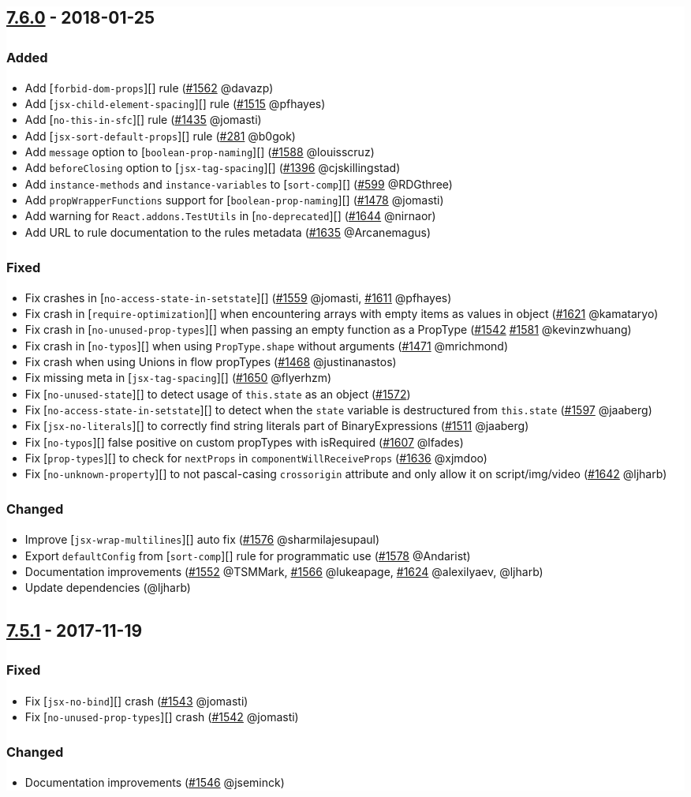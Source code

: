 [7.6.1]: https://github.com/yannickcr/eslint-plugin-react/compare/v7.6.0...v7.6.1
[#1659]: https://github.com/yannickcr/eslint-plugin-react/pull/1659
[#1657]: https://github.com/yannickcr/eslint-plugin-react/issues/1657
[#1653]: https://github.com/yannickcr/eslint-plugin-react/pull/1653

## [7.6.0] - 2018-01-25
### Added
* Add [`forbid-dom-props`][] rule ([#1562][] @davazp)
* Add [`jsx-child-element-spacing`][] rule ([#1515][] @pfhayes)
* Add [`no-this-in-sfc`][] rule ([#1435][] @jomasti)
* Add [`jsx-sort-default-props`][] rule ([#281][] @b0gok)
* Add `message` option to [`boolean-prop-naming`][] ([#1588][] @louisscruz)
* Add `beforeClosing` option to [`jsx-tag-spacing`][] ([#1396][] @cjskillingstad)
* Add `instance-methods` and `instance-variables` to [`sort-comp`][] ([#599][] @RDGthree)
* Add `propWrapperFunctions` support for [`boolean-prop-naming`][] ([#1478][] @jomasti)
* Add warning for `React.addons.TestUtils` in [`no-deprecated`][] ([#1644][] @nirnaor)
* Add URL to rule documentation to the rules metadata ([#1635][] @Arcanemagus)

### Fixed
* Fix crashes in [`no-access-state-in-setstate`][] ([#1559][] @jomasti, [#1611][] @pfhayes)
* Fix crash in [`require-optimization`][] when encountering arrays with empty items as values in object ([#1621][] @kamataryo)
* Fix crash in [`no-unused-prop-types`][] when passing an empty function as a PropType ([#1542][] [#1581][] @kevinzwhuang)
* Fix crash in [`no-typos`][] when using `PropType.shape` without arguments ([#1471][] @mrichmond)
* Fix crash when using Unions in flow propTypes ([#1468][] @justinanastos)
* Fix missing meta in [`jsx-tag-spacing`][] ([#1650][] @flyerhzm)
* Fix [`no-unused-state`][] to detect usage of `this.state` as an object ([#1572][])
* Fix [`no-access-state-in-setstate`][] to detect when the `state` variable is destructured from `this.state` ([#1597][] @jaaberg)
* Fix [`jsx-no-literals`][] to correctly find string literals part of BinaryExpressions ([#1511][] @jaaberg)
* Fix [`no-typos`][] false positive on custom propTypes with isRequired ([#1607][] @lfades)
* Fix [`prop-types`][] to check for `nextProps` in `componentWillReceiveProps` ([#1636][] @xjmdoo)
* Fix [`no-unknown-property`][] to not pascal-casing `crossorigin` attribute and only allow it on script/img/video ([#1642][] @ljharb)

### Changed
* Improve [`jsx-wrap-multilines`][] auto fix ([#1576][] @sharmilajesupaul)
* Export `defaultConfig` from [`sort-comp`][] rule for programmatic use ([#1578][] @Andarist)
* Documentation improvements ([#1552][] @TSMMark, [#1566][] @lukeapage, [#1624][] @alexilyaev, @ljharb)
* Update dependencies (@ljharb)

[7.6.0]: https://github.com/yannickcr/eslint-plugin-react/compare/v7.5.1...v7.6.0
[#1562]: https://github.com/yannickcr/eslint-plugin-react/pull/1562
[#1515]: https://github.com/yannickcr/eslint-plugin-react/issues/1515
[#1435]: https://github.com/yannickcr/eslint-plugin-react/issues/1435
[#281]: https://github.com/yannickcr/eslint-plugin-react/issues/281
[#1588]: https://github.com/yannickcr/eslint-plugin-react/pull/1588
[#1396]: https://github.com/yannickcr/eslint-plugin-react/issues/1396
[#599]: https://github.com/yannickcr/eslint-plugin-react/issues/599
[#1478]: https://github.com/yannickcr/eslint-plugin-react/pull/1478
[#1644]: https://github.com/yannickcr/eslint-plugin-react/issues/1644
[#1635]: https://github.com/yannickcr/eslint-plugin-react/pull/1635
[#1559]: https://github.com/yannickcr/eslint-plugin-react/issues/1559
[#1611]: https://github.com/yannickcr/eslint-plugin-react/pull/1611
[#1621]: https://github.com/yannickcr/eslint-plugin-react/pull/1621
[#1542]: https://github.com/yannickcr/eslint-plugin-react/issues/1542
[#1581]: https://github.com/yannickcr/eslint-plugin-react/issues/1581
[#1471]: https://github.com/yannickcr/eslint-plugin-react/issues/1471
[#1468]: https://github.com/yannickcr/eslint-plugin-react/issues/1468
[#1650]: https://github.com/yannickcr/eslint-plugin-react/pull/1650
[#1572]: https://github.com/yannickcr/eslint-plugin-react/issues/1572
[#1597]: https://github.com/yannickcr/eslint-plugin-react/issues/1597
[#1511]: https://github.com/yannickcr/eslint-plugin-react/issues/1511
[#1607]: https://github.com/yannickcr/eslint-plugin-react/issues/1607
[#1636]: https://github.com/yannickcr/eslint-plugin-react/issues/1636
[#1642]: https://github.com/yannickcr/eslint-plugin-react/issues/1642
[#1576]: https://github.com/yannickcr/eslint-plugin-react/pull/1576
[#1578]: https://github.com/yannickcr/eslint-plugin-react/pull/1578
[#1552]: https://github.com/yannickcr/eslint-plugin-react/pull/1552
[#1566]: https://github.com/yannickcr/eslint-plugin-react/pull/1566
[#1624]: https://github.com/yannickcr/eslint-plugin-react/pull/1624

## [7.5.1] - 2017-11-19
### Fixed
* Fix [`jsx-no-bind`][] crash ([#1543][] @jomasti)
* Fix [`no-unused-prop-types`][] crash ([#1542][] @jomasti)

### Changed
* Documentation improvements ([#1546][] @jseminck)


[7.23.2]: https://github.com/yannickcr/eslint-plugin-react/compare/v7.23.1...v7.23.2
[#2961]: https://github.com/yannickcr/eslint-plugin-react/pull/2961
[#2953]: https://github.com/yannickcr/eslint-plugin-react/pull/2953
[#2957]: https://github.com/yannickcr/eslint-plugin-react/pull/2957
[#2950]: https://github.com/yannickcr/eslint-plugin-react/pull/2950
[7.23.1]: https://github.com/yannickcr/eslint-plugin-react/compare/v7.23.0...v7.23.1
[#2949]: https://github.com/yannickcr/eslint-plugin-react/pull/2949
[7.23.0]: https://github.com/yannickcr/eslint-plugin-react/compare/v7.22.0...v7.23.0
[#2943]: https://github.com/yannickcr/eslint-plugin-react/pull/2943
[#2935]: https://github.com/yannickcr/eslint-plugin-react/pull/2935
[#2933]: https://github.com/yannickcr/eslint-plugin-react/pull/2933
[#2930]: https://github.com/yannickcr/eslint-plugin-react/pull/2930
[#2929]: https://github.com/yannickcr/eslint-plugin-react/pull/2929
[#2925]: https://github.com/yannickcr/eslint-plugin-react/pull/2925
[#2923]: https://github.com/yannickcr/eslint-plugin-react/pull/2923
[#2917]: https://github.com/yannickcr/eslint-plugin-react/pull/2917
[#2910]: https://github.com/yannickcr/eslint-plugin-react/pull/2910
[#2908]: https://github.com/yannickcr/eslint-plugin-react/pull/2908
[#2906]: https://github.com/yannickcr/eslint-plugin-react/pull/2906
[#2900]: https://github.com/yannickcr/eslint-plugin-react/pull/2900
[#2899]: https://github.com/yannickcr/eslint-plugin-react/issues/2899
[#2897]: https://github.com/yannickcr/eslint-plugin-react/pull/2897
[#2895]: https://github.com/yannickcr/eslint-plugin-react/issues/2895
[#2894]: https://github.com/yannickcr/eslint-plugin-react/issues/2894
[#2893]: https://github.com/yannickcr/eslint-plugin-react/pull/2893
[#2862]: https://github.com/yannickcr/eslint-plugin-react/pull/2862
[#2750]: https://github.com/yannickcr/eslint-plugin-react/pull/2750
[7.22.0]: https://github.com/yannickcr/eslint-plugin-react/compare/v7.21.5...v7.22.0
[#2891]: https://github.com/yannickcr/eslint-plugin-react/pull/2891
[#2883]: https://github.com/yannickcr/eslint-plugin-react/pull/2883
[#2882]: https://github.com/yannickcr/eslint-plugin-react/issues/2882
[#2881]: https://github.com/yannickcr/eslint-plugin-react/pull/2881
[#2879]: https://github.com/yannickcr/eslint-plugin-react/issues/2879
[#2878]: https://github.com/yannickcr/eslint-plugin-react/pull/2878
[#2877]: https://github.com/yannickcr/eslint-plugin-react/pull/2877
[#2875]: https://github.com/yannickcr/eslint-plugin-react/issues/2875
[#2871]: https://github.com/yannickcr/eslint-plugin-react/issues/2871
[#2870]: https://github.com/yannickcr/eslint-plugin-react/issues/2870
[#2869]: https://github.com/yannickcr/eslint-plugin-react/issues/2869
[#2855]: https://github.com/yannickcr/eslint-plugin-react/pull/2855
[#2852]: https://github.com/yannickcr/eslint-plugin-react/pull/2852
[#2851]: https://github.com/yannickcr/eslint-plugin-react/issues/2851
[#2846]: https://github.com/yannickcr/eslint-plugin-react/pull/2846
[#2843]: https://github.com/yannickcr/eslint-plugin-react/pull/2843
[#2840]: https://github.com/yannickcr/eslint-plugin-react/issues/2840
[#2835]: https://github.com/yannickcr/eslint-plugin-react/pull/2835
[#2763]: https://github.com/yannickcr/eslint-plugin-react/pull/2763
[#2693]: https://github.com/yannickcr/eslint-plugin-react/pull/2693
[7.21.5]: https://github.com/yannickcr/eslint-plugin-react/compare/v7.21.4...v7.21.5
[#2833]: https://github.com/yannickcr/eslint-plugin-react/pull/2833
[#2826]: https://github.com/yannickcr/eslint-plugin-react/pull/2826
[#2823]: https://github.com/yannickcr/eslint-plugin-react/pull/2823
[7.21.4]: https://github.com/yannickcr/eslint-plugin-react/compare/v7.21.3...v7.21.4
[#2822]: https://github.com/yannickcr/eslint-plugin-react/issues/2822
[#2820]: https://github.com/yannickcr/eslint-plugin-react/pull/2820
[#2815]: https://github.com/yannickcr/eslint-plugin-react/pull/2815
[#2808]: https://github.com/yannickcr/eslint-plugin-react/pull/2808
[jsx-eslint/jsx-ast-utils#102]: https://github.com/jsx-eslint/jsx-ast-utils/pull/102
[7.21.3]: https://github.com/yannickcr/eslint-plugin-react/compare/v7.21.2...v7.21.3
[#2816]: https://github.com/yannickcr/eslint-plugin-react/issues/2816
[#2807]: https://github.com/yannickcr/eslint-plugin-react/pull/2807
[7.21.2]: https://github.com/yannickcr/eslint-plugin-react/compare/v7.21.1...v7.21.2
[#2805]: https://github.com/yannickcr/eslint-plugin-react/pull/2805
[7.21.1]: https://github.com/yannickcr/eslint-plugin-react/compare/v7.21.0...v7.21.1
[#2803]: https://github.com/yannickcr/eslint-plugin-react/issues/2803
[7.21.0]: https://github.com/yannickcr/eslint-plugin-react/compare/v7.20.6...v7.21.0
[#2802]: https://github.com/yannickcr/eslint-plugin-react/pull/2802
[#2801]: https://github.com/yannickcr/eslint-plugin-react/pull/2801
[#2799]: https://github.com/yannickcr/eslint-plugin-react/pull/2799
[#2796]: https://github.com/yannickcr/eslint-plugin-react/pull/2796
[#2792]: https://github.com/yannickcr/eslint-plugin-react/pull/2792
[#2791]: https://github.com/yannickcr/eslint-plugin-react/pull/2791
[#2790]: https://github.com/yannickcr/eslint-plugin-react/pull/2790
[#2789]: https://github.com/yannickcr/eslint-plugin-react/pull/2789
[#2782]: https://github.com/yannickcr/eslint-plugin-react/pull/2782
[#2780]: https://github.com/yannickcr/eslint-plugin-react/pull/2780
[#2779]: https://github.com/yannickcr/eslint-plugin-react/pull/2779
[#2775]: https://github.com/yannickcr/eslint-plugin-react/pull/2775
[#2772]: https://github.com/yannickcr/eslint-plugin-react/pull/2772
[#2771]: https://github.com/yannickcr/eslint-plugin-react/pull/2771
[#2770]: https://github.com/yannickcr/eslint-plugin-react/pull/2770
[#2767]: https://github.com/yannickcr/eslint-plugin-react/pull/2767
[#2761]: https://github.com/yannickcr/eslint-plugin-react/pull/2761
[#2757]: https://github.com/yannickcr/eslint-plugin-react/pull/2757
[#2756]: https://github.com/yannickcr/eslint-plugin-react/pull/2756
[#2748]: https://github.com/yannickcr/eslint-plugin-react/pull/2748
[#2746]: https://github.com/yannickcr/eslint-plugin-react/pull/2746
[#2740]: https://github.com/yannickcr/eslint-plugin-react/pull/2740
[#1689]: https://github.com/yannickcr/eslint-plugin-react/pull/1689
[7.20.6]: https://github.com/yannickcr/eslint-plugin-react/compare/v7.20.5...v7.20.6
[#2744]: https://github.com/yannickcr/eslint-plugin-react/pull/2744
[#2741]: https://github.com/yannickcr/eslint-plugin-react/pull/2741
[#2737]: https://github.com/yannickcr/eslint-plugin-react/pull/2737
[#2736]: https://github.com/yannickcr/eslint-plugin-react/pull/2736
[#2733]: https://github.com/yannickcr/eslint-plugin-react/issues/2733
[#2721]: https://github.com/yannickcr/eslint-plugin-react/pull/2721
[#2716]: https://github.com/yannickcr/eslint-plugin-react/issues/2716
[#2711]: https://github.com/yannickcr/eslint-plugin-react/pull/2711
[#2708]: https://github.com/yannickcr/eslint-plugin-react/pull/2708
[7.20.5]: https://github.com/yannickcr/eslint-plugin-react/compare/v7.20.4...v7.20.5
[#2731]: https://github.com/yannickcr/eslint-plugin-react/pull/2731
[#2730]: https://github.com/yannickcr/eslint-plugin-react/pull/2730
[#2724]: https://github.com/yannickcr/eslint-plugin-react/pull/2724
[#2712]: https://github.com/yannickcr/eslint-plugin-react/pull/2712
[#2710]: https://github.com/yannickcr/eslint-plugin-react/pull/2710
[7.20.4]: https://github.com/yannickcr/eslint-plugin-react/compare/v7.20.3...v7.20.4
[#2704]: https://github.com/yannickcr/eslint-plugin-react/pull/2704
[#2699]: https://github.com/yannickcr/eslint-plugin-react/pull/2699
[#2697]: https://github.com/yannickcr/eslint-plugin-react/pull/2697
[#2696]: https://github.com/yannickcr/eslint-plugin-react/pull/2696
[7.20.3]: https://github.com/yannickcr/eslint-plugin-react/compare/v7.20.2...v7.20.3
[#2690]: https://github.com/yannickcr/eslint-plugin-react/pull/2690
[#2687]: https://github.com/yannickcr/eslint-plugin-react/issues/2687
[7.20.2]: https://github.com/yannickcr/eslint-plugin-react/compare/v7.20.1...v7.20.2
[#2683]: https://github.com/yannickcr/eslint-plugin-react/issues/2683
[#2682]: https://github.com/yannickcr/eslint-plugin-react/issues/2682
[#2680]: https://github.com/yannickcr/eslint-plugin-react/issues/2680
[#2679]: https://github.com/yannickcr/eslint-plugin-react/pull/2679
[7.20.1]: https://github.com/yannickcr/eslint-plugin-react/compare/v7.20.0...v7.20.1
[#2676]: https://github.com/yannickcr/eslint-plugin-react/pull/2676
[#2673]: https://github.com/yannickcr/eslint-plugin-react/pull/2673
[#2667]: https://github.com/yannickcr/eslint-plugin-react/pull/2667
[#2661]: https://github.com/yannickcr/eslint-plugin-react/pull/2661
[#2643]: https://github.com/yannickcr/eslint-plugin-react/pull/2643
[#2636]: https://github.com/yannickcr/eslint-plugin-react/pull/2636
[7.20.0]: https://github.com/yannickcr/eslint-plugin-react/compare/v7.19.0...v7.20.0
[#2638]: https://github.com/yannickcr/eslint-plugin-react/pull/2638
[#2635]: https://github.com/yannickcr/eslint-plugin-react/pull/2635
[#2633]: https://github.com/yannickcr/eslint-plugin-react/pull/2633
[#2625]: https://github.com/yannickcr/eslint-plugin-react/pull/2625
[#2621]: https://github.com/yannickcr/eslint-plugin-react/pull/2621
[#2616]: https://github.com/yannickcr/eslint-plugin-react/pull/2616
[#2615]: https://github.com/yannickcr/eslint-plugin-react/pull/2615
[#2610]: https://github.com/yannickcr/eslint-plugin-react/pull/2610
[#2608]: https://github.com/yannickcr/eslint-plugin-react/pull/2608
[#2606]: https://github.com/yannickcr/eslint-plugin-react/pull/2606
[#2604]: https://github.com/yannickcr/eslint-plugin-react/pull/2604
[#2601]: https://github.com/yannickcr/eslint-plugin-react/pull/2601
[#2595]: https://github.com/yannickcr/eslint-plugin-react/pull/2595
[#2593]: https://github.com/yannickcr/eslint-plugin-react/pull/2593
[#2588]: https://github.com/yannickcr/eslint-plugin-react/pull/2588
[#2587]: https://github.com/yannickcr/eslint-plugin-react/pull/2587
[#2578]: https://github.com/yannickcr/eslint-plugin-react/pull/2578
[#2556]: https://github.com/yannickcr/eslint-plugin-react/pull/2556
[#2546]: https://github.com/yannickcr/eslint-plugin-react/pull/2546
[#2146]: https://github.com/yannickcr/eslint-plugin-react/pull/2146
[#2043]: https://github.com/yannickcr/eslint-plugin-react/pull/2043
[25b1936]: https://github.com/yannickcr/eslint-plugin-react/commit/25b19365e6cc3f188d6a5ed6cecc70fe6f1af7cd
[aecff62]: https://github.com/yannickcr/eslint-plugin-react/commit/aecff625bf0590ed4d80ed6b58b81af11901f5f6
[7.19.0]: https://github.com/yannickcr/eslint-plugin-react/compare/v7.18.3...v7.19.0
[#2583]: https://github.com/yannickcr/eslint-plugin-react/pull/2583
[#2582]: https://github.com/yannickcr/eslint-plugin-react/pull/2582
[#2575]: https://github.com/yannickcr/eslint-plugin-react/issue/2575
[#2572]: https://github.com/yannickcr/eslint-plugin-react/pull/2572
[#2570]: https://github.com/yannickcr/eslint-plugin-react/issue/2570
[#2568]: https://github.com/yannickcr/eslint-plugin-react/pull/2568
[#2560]: https://github.com/yannickcr/eslint-plugin-react/pull/2560
[#2557]: https://github.com/yannickcr/eslint-plugin-react/pull/2557
[#2292]: https://github.com/yannickcr/eslint-plugin-react/pull/2292
[#1819]: https://github.com/yannickcr/eslint-plugin-react/pull/1819
[7.18.3]: https://github.com/yannickcr/eslint-plugin-react/compare/v7.18.2...v7.18.3
[#2564]: https://github.com/yannickcr/eslint-plugin-react/issue/2564
[7.18.2]: https://github.com/yannickcr/eslint-plugin-react/compare/v7.18.1...v7.18.2
[#2561]: https://github.com/yannickcr/eslint-plugin-react/issue/2561
[7.18.1]: https://github.com/yannickcr/eslint-plugin-react/compare/v7.18.0...v7.18.1
[#2547]: https://github.com/yannickcr/eslint-plugin-react/pull/2547
[#2544]: https://github.com/yannickcr/eslint-plugin-react/pull/2544
[#2542]: https://github.com/yannickcr/eslint-plugin-react/pull/2542
[#2534]: https://github.com/yannickcr/eslint-plugin-react/pull/2534
[#1742]: https://github.com/yannickcr/eslint-plugin-react/pull/1742
[7.18.0]: https://github.com/yannickcr/eslint-plugin-react/compare/v7.17.0...v7.18.0
[#2540]: https://github.com/yannickcr/eslint-plugin-react/pull/2540
[#2536]: https://github.com/yannickcr/eslint-plugin-react/pull/2536
[#2535]: https://github.com/yannickcr/eslint-plugin-react/pull/2535
[#2533]: https://github.com/yannickcr/eslint-plugin-react/pull/2533
[#2532]: https://github.com/yannickcr/eslint-plugin-react/pull/2532
[#2523]: https://github.com/yannickcr/eslint-plugin-react/pull/2523
[#2521]: https://github.com/yannickcr/eslint-plugin-react/pull/2521
[#2514]: https://github.com/yannickcr/eslint-plugin-react/pull/2514
[#2510]: https://github.com/yannickcr/eslint-plugin-react/pull/2510
[#2507]: https://github.com/yannickcr/eslint-plugin-react/pull/2507
[#2419]: https://github.com/yannickcr/eslint-plugin-react/pull/2419
[#2414]: https://github.com/yannickcr/eslint-plugin-react/pull/2414
[#2288]: https://github.com/yannickcr/eslint-plugin-react/pull/2288
[#2006]: https://github.com/yannickcr/eslint-plugin-react/pull/2006
[#1538]: https://github.com/yannickcr/eslint-plugin-react/pull/1538
[#1337]: https://github.com/yannickcr/eslint-plugin-react/pull/1337
[#1155]: https://github.com/yannickcr/eslint-plugin-react/pull/1155
[#977]: https://github.com/yannickcr/eslint-plugin-react/pull/977
[7.17.0]: https://github.com/yannickcr/eslint-plugin-react/compare/v7.16.0...v7.17.0
[#2532]: https://github.com/yannickcr/eslint-plugin-react/pull/2532
[#2505]: https://github.com/yannickcr/eslint-plugin-react/pull/2505
[#2504]: https://github.com/yannickcr/eslint-plugin-react/pull/2504
[#2500]: https://github.com/yannickcr/eslint-plugin-react/pull/2500
[#2489]: https://github.com/yannickcr/eslint-plugin-react/pull/2489
[#2483]: https://github.com/yannickcr/eslint-plugin-react/pull/2483
[#2478]: https://github.com/yannickcr/eslint-plugin-react/pull/2478
[#2470]: https://github.com/yannickcr/eslint-plugin-react/pull/2470
[#2469]: https://github.com/yannickcr/eslint-plugin-react/pull/2469
[#2468]: https://github.com/yannickcr/eslint-plugin-react/pull/2468
[#2465]: https://github.com/yannickcr/eslint-plugin-react/pull/2465
[#2463]: https://github.com/yannickcr/eslint-plugin-react/pull/2463
[#2460]: https://github.com/yannickcr/eslint-plugin-react/pull/2460
[#2453]: https://github.com/yannickcr/eslint-plugin-react/pull/2453
[#2451]: https://github.com/yannickcr/eslint-plugin-react/pull/2451
[#2449]: https://github.com/yannickcr/eslint-plugin-react/pull/2449
[#2448]: https://github.com/yannickcr/eslint-plugin-react/pull/2448
[#2446]: https://github.com/yannickcr/eslint-plugin-react/pull/2446
[#2443]: https://github.com/yannickcr/eslint-plugin-react/pull/2443
[#2438]: https://github.com/yannickcr/eslint-plugin-react/pull/2438
[#2436]: https://github.com/yannickcr/eslint-plugin-react/pull/2436
[#2414]: https://github.com/yannickcr/eslint-plugin-react/pull/2414
[#2273]: https://github.com/yannickcr/eslint-plugin-react/pull/2273
[7.16.0]: https://github.com/yannickcr/eslint-plugin-react/compare/v7.15.1...v7.16.0
[#2437]: https://github.com/yannickcr/eslint-plugin-react/pull/2437
[#2431]: https://github.com/yannickcr/eslint-plugin-react/pull/2431
[#2429]: https://github.com/yannickcr/eslint-plugin-react/pull/2429
[#2428]: https://github.com/yannickcr/eslint-plugin-react/pull/2428
[7.15.1]: https://github.com/yannickcr/eslint-plugin-react/compare/v7.15.0...v7.15.1
[#2426]: https://github.com/yannickcr/eslint-plugin-react/pull/2426
[#2425]: https://github.com/yannickcr/eslint-plugin-react/pull/2425
[7.15.0]: https://github.com/yannickcr/eslint-plugin-react/compare/v7.14.3...v7.15.0
[#2422]: https://github.com/yannickcr/eslint-plugin-react/pull/2422
[#2410]: https://github.com/yannickcr/eslint-plugin-react/pull/2410
[#2409]: https://github.com/yannickcr/eslint-plugin-react/pull/2409
[#2408]: https://github.com/yannickcr/eslint-plugin-react/pull/2408
[#2402]: https://github.com/yannickcr/eslint-plugin-react/pull/2402
[#2399]: https://github.com/yannickcr/eslint-plugin-react/pull/2399
[#2395]: https://github.com/yannickcr/eslint-plugin-react/pull/2395
[#2392]: https://github.com/yannickcr/eslint-plugin-react/pull/2392
[#2391]: https://github.com/yannickcr/eslint-plugin-react/pull/2391
[#2385]: https://github.com/yannickcr/eslint-plugin-react/pull/2385
[#2383]: https://github.com/yannickcr/eslint-plugin-react/issue/2383
[#2380]: https://github.com/yannickcr/eslint-plugin-react/pull/2380
[#2378]: https://github.com/yannickcr/eslint-plugin-react/pull/2378
[#2375]: https://github.com/yannickcr/eslint-plugin-react/pull/2375
[#2367]: https://github.com/yannickcr/eslint-plugin-react/pull/2367
[#2364]: https://github.com/yannickcr/eslint-plugin-react/pull/2364
[#2361]: https://github.com/yannickcr/eslint-plugin-react/pull/2361
[#2359]: https://github.com/yannickcr/eslint-plugin-react/pull/2359
[#2261]: https://github.com/yannickcr/eslint-plugin-react/pull/2261
[#2200]: https://github.com/yannickcr/eslint-plugin-react/pull/2200
[#2184]: https://github.com/yannickcr/eslint-plugin-react/pull/2184
[7.14.3]: https://github.com/yannickcr/eslint-plugin-react/compare/v7.14.2...v7.14.3
[#2330]: https://github.com/yannickcr/eslint-plugin-react/issues/2330
[#2336]: https://github.com/yannickcr/eslint-plugin-react/pull/2336
[#2349]: https://github.com/yannickcr/eslint-plugin-react/issues/2349
[#2354]: https://github.com/yannickcr/eslint-plugin-react/pull/2354
[7.14.2]: https://github.com/yannickcr/eslint-plugin-react/compare/v7.14.1...v7.14.2
[#2326]: https://github.com/yannickcr/eslint-plugin-react/issues/2326
[7.14.1]: https://github.com/yannickcr/eslint-plugin-react/compare/v7.14.0...v7.14.1
[#2319]: https://github.com/yannickcr/eslint-plugin-react/issues/2319
[7.14.0]: https://github.com/yannickcr/eslint-plugin-react/compare/v7.13.0...v7.14.0
[#296]: https://github.com/yannickcr/eslint-plugin-react/issues/296
[#442]: https://github.com/yannickcr/eslint-plugin-react/issues/442
[#833]: https://github.com/yannickcr/eslint-plugin-react/issues/833
[#1002]: https://github.com/yannickcr/eslint-plugin-react/issues/1002
[#1047]: https://github.com/yannickcr/eslint-plugin-react/issues/1047
[#1116]: https://github.com/yannickcr/eslint-plugin-react/issues/1116
[#1257]: https://github.com/yannickcr/eslint-plugin-react/issues/1257
[#1422]: https://github.com/yannickcr/eslint-plugin-react/issues/1422
[#1493]: https://github.com/yannickcr/eslint-plugin-react/issues/1493
[#1595]: https://github.com/yannickcr/eslint-plugin-react/issues/1595
[#1749]: https://github.com/yannickcr/eslint-plugin-react/issues/1749
[#1764]: https://github.com/yannickcr/eslint-plugin-react/issues/1764
[#2259]: https://github.com/yannickcr/eslint-plugin-react/pull/2259
[#2262]: https://github.com/yannickcr/eslint-plugin-react/pull/2262
[#2263]: https://github.com/yannickcr/eslint-plugin-react/pull/2263
[#2265]: https://github.com/yannickcr/eslint-plugin-react/pull/2265
[#2267]: https://github.com/yannickcr/eslint-plugin-react/pull/2267
[#2274]: https://github.com/yannickcr/eslint-plugin-react/pull/2274
[#2276]: https://github.com/yannickcr/eslint-plugin-react/issues/2276
[#2283]: https://github.com/yannickcr/eslint-plugin-react/issues/2283
[#2286]: https://github.com/yannickcr/eslint-plugin-react/pull/2286
[#2294]: https://github.com/yannickcr/eslint-plugin-react/pull/2294
[#2295]: https://github.com/yannickcr/eslint-plugin-react/pull/2295
[#2298]: https://github.com/yannickcr/eslint-plugin-react/issues/2298
[#2302]: https://github.com/yannickcr/eslint-plugin-react/pull/2302
[#2303]: https://github.com/yannickcr/eslint-plugin-react/pull/2303
[#2304]: https://github.com/yannickcr/eslint-plugin-react/pull/2304
[#2312]: https://github.com/yannickcr/eslint-plugin-react/issues/2312
[#2316]: https://github.com/yannickcr/eslint-plugin-react/pull/2316
[7.13.0]: https://github.com/yannickcr/eslint-plugin-react/compare/v7.12.4...v7.13.0
[#2256]: https://github.com/yannickcr/eslint-plugin-react/pull/2256
[#2250]: https://github.com/yannickcr/eslint-plugin-react/pull/2250
[#2246]: https://github.com/yannickcr/eslint-plugin-react/pull/2246
[#2238]: https://github.com/yannickcr/eslint-plugin-react/pull/2238
[#2234]: https://github.com/yannickcr/eslint-plugin-react/pull/2234
[#2233]: https://github.com/yannickcr/eslint-plugin-react/pull/2233
[#2232]: https://github.com/yannickcr/eslint-plugin-react/pull/2232
[#2230]: https://github.com/yannickcr/eslint-plugin-react/pull/2230
[#2229]: https://github.com/yannickcr/eslint-plugin-react/pull/2229
[#2227]: https://github.com/yannickcr/eslint-plugin-react/pull/2227
[#2225]: https://github.com/yannickcr/eslint-plugin-react/pull/2225
[#2210]: https://github.com/yannickcr/eslint-plugin-react/pull/2210
[#2207]: https://github.com/yannickcr/eslint-plugin-react/pull/2207
[#2206]: https://github.com/yannickcr/eslint-plugin-react/pull/2206
[#2203]: https://github.com/yannickcr/eslint-plugin-react/pull/2203
[#2202]: https://github.com/yannickcr/eslint-plugin-react/pull/2202
[#2198]: https://github.com/yannickcr/eslint-plugin-react/pull/2198
[#2193]: https://github.com/yannickcr/eslint-plugin-react/pull/2193
[#2191]: https://github.com/yannickcr/eslint-plugin-react/pull/2191
[#2183]: https://github.com/yannickcr/eslint-plugin-react/issues/2183
[#2182]: https://github.com/yannickcr/eslint-plugin-react/pull/2182
[#2180]: https://github.com/yannickcr/eslint-plugin-react/pull/2180
[#2167]: https://github.com/yannickcr/eslint-plugin-react/pull/2167
[#2147]: https://github.com/yannickcr/eslint-plugin-react/issues/2147
[#2145]: https://github.com/yannickcr/eslint-plugin-react/issues/2145
[#2143]: https://github.com/yannickcr/eslint-plugin-react/pull/2143
[#2137]: https://github.com/yannickcr/eslint-plugin-react/issues/2137
[#2116]: https://github.com/yannickcr/eslint-plugin-react/pull/2116
[#2110]: https://github.com/yannickcr/eslint-plugin-react/pull/2110
[#2016]: https://github.com/yannickcr/eslint-plugin-react/pull/2016
[#1945]: https://github.com/yannickcr/eslint-plugin-react/pull/1945
[7.12.4]: https://github.com/yannickcr/eslint-plugin-react/compare/v7.12.3...v7.12.4
[#2136]: https://github.com/yannickcr/eslint-plugin-react/issues/2136
[#2134]: https://github.com/yannickcr/eslint-plugin-react/issues/2134
[#2131]: https://github.com/yannickcr/eslint-plugin-react/issues/2131
[#2128]: https://github.com/yannickcr/eslint-plugin-react/issues/2128
[#2127]: https://github.com/yannickcr/eslint-plugin-react/issues/2127
[#2125]: https://github.com/yannickcr/eslint-plugin-react/pull/2125
[#2123]: https://github.com/yannickcr/eslint-plugin-react/issues/2123
[#2118]: https://github.com/yannickcr/eslint-plugin-react/issues/2118
[#2051]: https://github.com/yannickcr/eslint-plugin-react/issues/2051
[#1957]: https://github.com/yannickcr/eslint-plugin-react/issues/1957
[7.12.3]: https://github.com/yannickcr/eslint-plugin-react/compare/v7.12.2...v7.12.3
[#2120]: https://github.com/yannickcr/eslint-plugin-react/issues/2120
[#2117]: https://github.com/yannickcr/eslint-plugin-react/issues/2117
[#2115]: https://github.com/yannickcr/eslint-plugin-react/issues/2115
[#2114]: https://github.com/yannickcr/eslint-plugin-react/issues/2114
[#2113]: https://github.com/yannickcr/eslint-plugin-react/issues/2113
[#2111]: https://github.com/yannickcr/eslint-plugin-react/issues/2111
[#2109]: https://github.com/yannickcr/eslint-plugin-react/issues/2109
[7.12.2]: https://github.com/yannickcr/eslint-plugin-react/compare/v7.12.1...v7.12.2
[#2104]: https://github.com/yannickcr/eslint-plugin-react/issues/2104
[#2103]: https://github.com/yannickcr/eslint-plugin-react/pull/2103
[#2095]: https://github.com/yannickcr/eslint-plugin-react/issues/2095
[7.12.1]: https://github.com/yannickcr/eslint-plugin-react/compare/v7.12.0...v7.12.1
[#2102]: https://github.com/yannickcr/eslint-plugin-react/issues/2102
[#2100]: https://github.com/yannickcr/eslint-plugin-react/issues/2100
[#2099]: https://github.com/yannickcr/eslint-plugin-react/pull/2099
[#2098]: https://github.com/yannickcr/eslint-plugin-react/pull/2098
[#2097]: https://github.com/yannickcr/eslint-plugin-react/pull/2097
[7.12.0]: https://github.com/yannickcr/eslint-plugin-react/compare/v7.11.1...v7.12.0
[#2090]: https://github.com/yannickcr/eslint-plugin-react/pull/2090
[#2089]: https://github.com/yannickcr/eslint-plugin-react/pull/2089
[#2086]: https://github.com/yannickcr/eslint-plugin-react/pull/2086
[#2085]: https://github.com/yannickcr/eslint-plugin-react/pull/2085
[#2084]: https://github.com/yannickcr/eslint-plugin-react/pull/2084
[#2082]: https://github.com/yannickcr/eslint-plugin-react/issues/2082
[#2075]: https://github.com/yannickcr/eslint-plugin-react/pull/2075
[#2069]: https://github.com/yannickcr/eslint-plugin-react/pull/2069
[#2067]: https://github.com/yannickcr/eslint-plugin-react/pull/2067
[#2065]: https://github.com/yannickcr/eslint-plugin-react/pull/2065
[#2064]: https://github.com/yannickcr/eslint-plugin-react/pull/2064
[#2056]: https://github.com/yannickcr/eslint-plugin-react/issues/2056
[#2044]: https://github.com/yannickcr/eslint-plugin-react/pull/2044
[#2040]: https://github.com/yannickcr/eslint-plugin-react/pull/2040
[#2032]: https://github.com/yannickcr/eslint-plugin-react/pull/2032
[#2029]: https://github.com/yannickcr/eslint-plugin-react/pull/2029
[#2026]: https://github.com/yannickcr/eslint-plugin-react/pull/2026
[#2015]: https://github.com/yannickcr/eslint-plugin-react/pull/2015
[#2012]: https://github.com/yannickcr/eslint-plugin-react/pull/2012
[#2008]: https://github.com/yannickcr/eslint-plugin-react/pull/2008
[#2004]: https://github.com/yannickcr/eslint-plugin-react/pull/2004
[#2002]: https://github.com/yannickcr/eslint-plugin-react/pull/2002
[#2001]: https://github.com/yannickcr/eslint-plugin-react/pull/2001
[#1995]: https://github.com/yannickcr/eslint-plugin-react/pull/1995
[#1994]: https://github.com/yannickcr/eslint-plugin-react/pull/1994
[#1989]: https://github.com/yannickcr/eslint-plugin-react/pull/1989
[#1988]: https://github.com/yannickcr/eslint-plugin-react/pull/1988
[#1984]: https://github.com/yannickcr/eslint-plugin-react/pull/1984
[#1983]: https://github.com/yannickcr/eslint-plugin-react/pull/1983
[#1978]: https://github.com/yannickcr/eslint-plugin-react/pull/1978
[#1977]: https://github.com/yannickcr/eslint-plugin-react/pull/1977
[#1956]: https://github.com/yannickcr/eslint-plugin-react/pull/1956
[#1953]: https://github.com/yannickcr/eslint-plugin-react/pull/1953
[#1949]: https://github.com/yannickcr/eslint-plugin-react/issues/1949
[#1946]: https://github.com/yannickcr/eslint-plugin-react/pull/1946
[#1942]: https://github.com/yannickcr/eslint-plugin-react/pull/1942
[#1941]: https://github.com/yannickcr/eslint-plugin-react/pull/1941
[#1939]: https://github.com/yannickcr/eslint-plugin-react/pull/1939
[#1829]: https://github.com/yannickcr/eslint-plugin-react/pull/1829
[#1828]: https://github.com/yannickcr/eslint-plugin-react/pull/1828
[#1824]: https://github.com/yannickcr/eslint-plugin-react/pull/1824
[#1098]: https://github.com/yannickcr/eslint-plugin-react/pull/1098
[7.11.1]: https://github.com/yannickcr/eslint-plugin-react/compare/v7.11.0...v7.11.1
[#1932]: https://github.com/yannickcr/eslint-plugin-react/pull/1932
[#1929]: https://github.com/yannickcr/eslint-plugin-react/pull/1929
[#1926]: https://github.com/yannickcr/eslint-plugin-react/pull/1926
[7.11.0]: https://github.com/yannickcr/eslint-plugin-react/compare/v7.10.0...v7.11.0
[#1924]: https://github.com/yannickcr/eslint-plugin-react/pull/1924
[#1918]: https://github.com/yannickcr/eslint-plugin-react/pull/1918
[#1914]: https://github.com/yannickcr/eslint-plugin-react/pull/1914
[#1911]: https://github.com/yannickcr/eslint-plugin-react/pull/1911
[#1909]: https://github.com/yannickcr/eslint-plugin-react/pull/1909
[#1907]: https://github.com/yannickcr/eslint-plugin-react/pull/1907
[#1905]: https://github.com/yannickcr/eslint-plugin-react/pull/1905
[#1898]: https://github.com/yannickcr/eslint-plugin-react/pull/1898
[#1892]: https://github.com/yannickcr/eslint-plugin-react/pull/1892
[#1891]: https://github.com/yannickcr/eslint-plugin-react/pull/1891
[#1890]: https://github.com/yannickcr/eslint-plugin-react/pull/1890
[#1883]: https://github.com/yannickcr/eslint-plugin-react/pull/1883
[#1880]: https://github.com/yannickcr/eslint-plugin-react/pull/1880
[#1874]: https://github.com/yannickcr/eslint-plugin-react/issues/1874
[#1868]: https://github.com/yannickcr/eslint-plugin-react/pull/1868
[#1867]: https://github.com/yannickcr/eslint-plugin-react/pull/1867
[#1863]: https://github.com/yannickcr/eslint-plugin-react/pull/1863
[#1860]: https://github.com/yannickcr/eslint-plugin-react/pull/1860
[#1858]: https://github.com/yannickcr/eslint-plugin-react/pull/1858
[#1857]: https://github.com/yannickcr/eslint-plugin-react/pull/1857
[#1854]: https://github.com/yannickcr/eslint-plugin-react/pull/1854
[#1851]: https://github.com/yannickcr/eslint-plugin-react/pull/1851
[#1849]: https://github.com/yannickcr/eslint-plugin-react/pull/1849
[7.10.0]: https://github.com/yannickcr/eslint-plugin-react/compare/v7.9.1...v7.10.0
[#1845]: https://github.com/yannickcr/eslint-plugin-react/pull/1845
[#1844]: https://github.com/yannickcr/eslint-plugin-react/issues/1844
[#1843]: https://github.com/yannickcr/eslint-plugin-react/pull/1843
[#1831]: https://github.com/yannickcr/eslint-plugin-react/pull/1831
[#1830]: https://github.com/yannickcr/eslint-plugin-react/issues/1830
[#1827]: https://github.com/yannickcr/eslint-plugin-react/pull/1827
[#1825]: https://github.com/yannickcr/eslint-plugin-react/pull/1825
[#1806]: https://github.com/yannickcr/eslint-plugin-react/issues/1806
[#1805]: https://github.com/yannickcr/eslint-plugin-react/pull/1805
[#1728]: https://github.com/yannickcr/eslint-plugin-react/issues/1728
[#1677]: https://github.com/yannickcr/eslint-plugin-react/issues/1677
[7.9.1]: https://github.com/yannickcr/eslint-plugin-react/compare/v7.9.0...v7.9.1
[#1804]: https://github.com/yannickcr/eslint-plugin-react/issues/1804
[7.9.0]: https://github.com/yannickcr/eslint-plugin-react/compare/v7.8.2...v7.9.0
[#1755]: https://github.com/yannickcr/eslint-plugin-react/pull/1755
[#398]: https://github.com/yannickcr/eslint-plugin-react/issues/398
[#1737]: https://github.com/yannickcr/eslint-plugin-react/issues/1737
[#1793]: https://github.com/yannickcr/eslint-plugin-react/issues/1793
[#1796]: https://github.com/yannickcr/eslint-plugin-react/pull/1796
[#1779]: https://github.com/yannickcr/eslint-plugin-react/issues/1779
[#1794]: https://github.com/yannickcr/eslint-plugin-react/pull/1794
[7.8.2]: https://github.com/yannickcr/eslint-plugin-react/compare/v7.8.1...v7.8.2
[#1791]: https://github.com/yannickcr/eslint-plugin-react/issues/1791
[7.8.1]: https://github.com/yannickcr/eslint-plugin-react/compare/v7.8.0...v7.8.1
[#1785]: https://github.com/yannickcr/eslint-plugin-react/issues/1785
[7.8.0]: https://github.com/yannickcr/eslint-plugin-react/compare/v7.7.0...v7.8.0
[#1758]: https://github.com/yannickcr/eslint-plugin-react/issues/1758
[#1724]: https://github.com/yannickcr/eslint-plugin-react/issues/1724
[#1732]: https://github.com/yannickcr/eslint-plugin-react/issues/1732
[#1681]: https://github.com/yannickcr/eslint-plugin-react/pull/1681
[#1767]: https://github.com/yannickcr/eslint-plugin-react/issues/1767
[#1759]: https://github.com/yannickcr/eslint-plugin-react/issues/1759
[#1750]: https://github.com/yannickcr/eslint-plugin-react/pull/1750
[#1389]: https://github.com/yannickcr/eslint-plugin-react/issues/1389
[#1717]: https://github.com/yannickcr/eslint-plugin-react/issues/1717
[#1722]: https://github.com/yannickcr/eslint-plugin-react/issues/1722
[#1699]: https://github.com/yannickcr/eslint-plugin-react/pull/1699
[#1743]: https://github.com/yannickcr/eslint-plugin-react/pull/1743
[#1753]: https://github.com/yannickcr/eslint-plugin-react/issues/1753
[#1783]: https://github.com/yannickcr/eslint-plugin-react/pull/1783
[#1703]: https://github.com/yannickcr/eslint-plugin-react/pull/1703
[7.7.0]: https://github.com/yannickcr/eslint-plugin-react/compare/v7.6.1...v7.7.0
[#1690]: https://github.com/yannickcr/eslint-plugin-react/pull/1690
[#1675]: https://github.com/yannickcr/eslint-plugin-react/pull/1675
[#1670]: https://github.com/yannickcr/eslint-plugin-react/pull/1670
[#1669]: https://github.com/yannickcr/eslint-plugin-react/pull/1669
[#1666]: https://github.com/yannickcr/eslint-plugin-react/pull/1666
[#1665]: https://github.com/yannickcr/eslint-plugin-react/pull/1665
[#1655]: https://github.com/yannickcr/eslint-plugin-react/pull/1655
[#1610]: https://github.com/yannickcr/eslint-plugin-react/pull/1610
[#1414]: https://github.com/yannickcr/eslint-plugin-react/pull/1414
[#1260]: https://github.com/yannickcr/eslint-plugin-react/pull/1260
[#1571]: https://github.com/yannickcr/eslint-plugin-react/issues/1571
[7.5.1]: https://github.com/yannickcr/eslint-plugin-react/compare/v7.5.0...v7.5.1
[#1543]: https://github.com/yannickcr/eslint-plugin-react/issues/1543
[#1546]: https://github.com/yannickcr/eslint-plugin-react/issues/1546
[7.5.0]: https://github.com/yannickcr/eslint-plugin-react/compare/v7.4.0...v7.5.0
[#1497]: https://github.com/yannickcr/eslint-plugin-react/pull/1497
[#1462]: https://github.com/yannickcr/eslint-plugin-react/pull/1462
[#1374]: https://github.com/yannickcr/eslint-plugin-react/pull/1374
[#1525]: https://github.com/yannickcr/eslint-plugin-react/pull/1525
[#1530]: https://github.com/yannickcr/eslint-plugin-react/pull/1530
[#1476]: https://github.com/yannickcr/eslint-plugin-react/issues/1476
[#1475]: https://github.com/yannickcr/eslint-plugin-react/pull/1475
[#1533]: https://github.com/yannickcr/eslint-plugin-react/pull/1533
[#1524]: https://github.com/yannickcr/eslint-plugin-react/issues/1524
[#1384]: https://github.com/yannickcr/eslint-plugin-react/pull/1384
[#1479]: https://github.com/yannickcr/eslint-plugin-react/issues/1479
[#1449]: https://github.com/yannickcr/eslint-plugin-react/issues/1449
[#1485]: https://github.com/yannickcr/eslint-plugin-react/pull/1485
[#1363]: https://github.com/yannickcr/eslint-plugin-react/issues/1363
[#1496]: https://github.com/yannickcr/eslint-plugin-react/pull/1496
[#1444]: https://github.com/yannickcr/eslint-plugin-react/issues/1444
[#1395]: https://github.com/yannickcr/eslint-plugin-react/issues/1395
[#1417]: https://github.com/yannickcr/eslint-plugin-react/issues/1417
[#1518]: https://github.com/yannickcr/eslint-plugin-react/pull/1518
[#1521]: https://github.com/yannickcr/eslint-plugin-react/issues/1521
[#1517]: https://github.com/yannickcr/eslint-plugin-react/issues/1517
[#1499]: https://github.com/yannickcr/eslint-plugin-react/issues/1499
[#1507]: https://github.com/yannickcr/eslint-plugin-react/pull/1507
[#1246]: https://github.com/yannickcr/eslint-plugin-react/issues/1246
[#1438]: https://github.com/yannickcr/eslint-plugin-react/pull/1438
[#1464]: https://github.com/yannickcr/eslint-plugin-react/pull/1464
[#1494]: https://github.com/yannickcr/eslint-plugin-react/pull/1494
[#1467]: https://github.com/yannickcr/eslint-plugin-react/pull/1467
[#1512]: https://github.com/yannickcr/eslint-plugin-react/pull/1512
[#1423]: https://github.com/yannickcr/eslint-plugin-react/pull/1423
[#1500]: https://github.com/yannickcr/eslint-plugin-react/pull/1500
[#1514]: https://github.com/yannickcr/eslint-plugin-react/pull/1514
[#1502]: https://github.com/yannickcr/eslint-plugin-react/pull/1502
[#1508]: https://github.com/yannickcr/eslint-plugin-react/pull/1508
[#1526]: https://github.com/yannickcr/eslint-plugin-react/pull/1526
[#1398]: https://github.com/yannickcr/eslint-plugin-react/pull/1398
[#1450]: https://github.com/yannickcr/eslint-plugin-react/pull/1450
[7.4.0]: https://github.com/yannickcr/eslint-plugin-react/compare/v7.3.0...v7.4.0
[#1376]: https://github.com/yannickcr/eslint-plugin-react/issues/1376
[#1310]: https://github.com/yannickcr/eslint-plugin-react/issues/1310
[#1364]: https://github.com/yannickcr/eslint-plugin-react/issues/1364
[#1323]: https://github.com/yannickcr/eslint-plugin-react/issues/1323
[#1412]: https://github.com/yannickcr/eslint-plugin-react/pull/1412
[#1400]: https://github.com/yannickcr/eslint-plugin-react/pull/1400
[#1388]: https://github.com/yannickcr/eslint-plugin-react/issues/1388
[#1381]: https://github.com/yannickcr/eslint-plugin-react/pull/1381
[#1361]: https://github.com/yannickcr/eslint-plugin-react/issues/1361
[#1406]: https://github.com/yannickcr/eslint-plugin-react/pull/1406
[#1409]: https://github.com/yannickcr/eslint-plugin-react/pull/1409
[#1392]: https://github.com/yannickcr/eslint-plugin-react/pull/1392
[#1403]: https://github.com/yannickcr/eslint-plugin-react/pull/1403
[#1386]: https://github.com/yannickcr/eslint-plugin-react/issues/1386